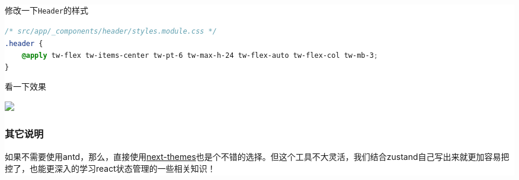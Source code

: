 修改一下`Header`的样式

```css
/* src/app/_components/header/styles.module.css */
.header {
    @apply tw-flex tw-items-center tw-pt-6 tw-max-h-24 tw-flex-auto tw-flex-col tw-mb-3;
}
```

看一下效果

![](https://cn-nb1.rains3.com/3rcd/media/1735751847184.gif)


### 其它说明

如果不需要使用antd，那么，直接使用[next-themes](https://github.com/pacocoursey/next-themes)也是个不错的选择。但这个工具不大灵活，我们结合zustand自己写出来就更加容易把控了，也能更深入的学习react状态管理的一些相关知识！